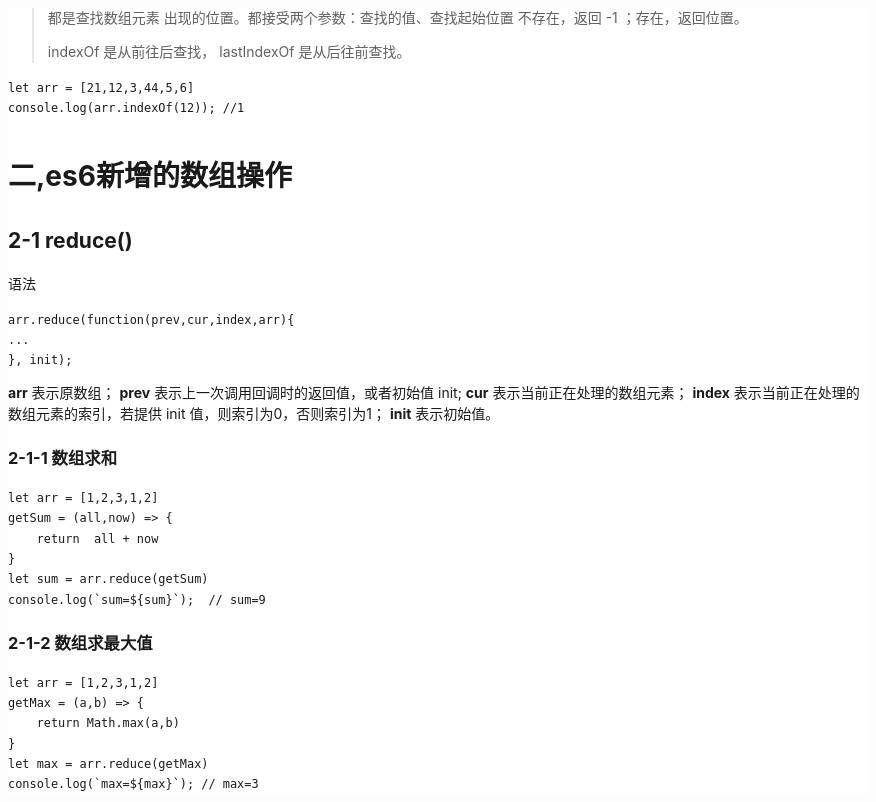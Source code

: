 > 都是查找数组元素 出现的位置。都接受两个参数：查找的值、查找起始位置
> 不存在，返回 -1 ；存在，返回位置。
>
> indexOf 是从前往后查找， lastIndexOf 是从后往前查找。

~~~
let arr = [21,12,3,44,5,6]
console.log(arr.indexOf(12)); //1
~~~

# 二,es6新增的数组操作



## 2-1 reduce()

语法

```
arr.reduce(function(prev,cur,index,arr){
...
}, init);
```

**arr** 表示原数组；
**prev** 表示上一次调用回调时的返回值，或者初始值 init;
**cur** 表示当前正在处理的数组元素；
**index** 表示当前正在处理的数组元素的索引，若提供 init 值，则索引为0，否则索引为1；
**init** 表示初始值。



### 2-1-1 数组求和

```
let arr = [1,2,3,1,2]
getSum = (all,now) => {
    return  all + now
}
let sum = arr.reduce(getSum)
console.log(`sum=${sum}`);  // sum=9

```

### 2-1-2 数组求最大值

```
let arr = [1,2,3,1,2]
getMax = (a,b) => {
    return Math.max(a,b)
}
let max = arr.reduce(getMax)
console.log(`max=${max}`); // max=3
```
